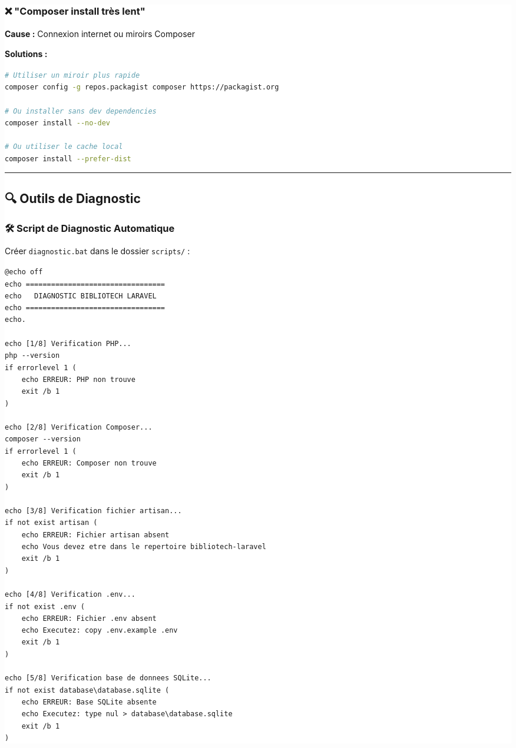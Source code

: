 ### ❌ "Composer install très lent"
**Cause :** Connexion internet ou miroirs Composer

**Solutions :**
```bash
# Utiliser un miroir plus rapide
composer config -g repos.packagist composer https://packagist.org

# Ou installer sans dev dependencies
composer install --no-dev

# Ou utiliser le cache local
composer install --prefer-dist
```

---

## 🔍 Outils de Diagnostic

### 🛠️ Script de Diagnostic Automatique

Créer `diagnostic.bat` dans le dossier `scripts/` :
```batch
@echo off
echo =================================
echo   DIAGNOSTIC BIBLIOTECH LARAVEL
echo =================================
echo.

echo [1/8] Verification PHP...
php --version
if errorlevel 1 (
    echo ERREUR: PHP non trouve
    exit /b 1
)

echo [2/8] Verification Composer...  
composer --version
if errorlevel 1 (
    echo ERREUR: Composer non trouve
    exit /b 1
)

echo [3/8] Verification fichier artisan...
if not exist artisan (
    echo ERREUR: Fichier artisan absent
    echo Vous devez etre dans le repertoire bibliotech-laravel
    exit /b 1
)

echo [4/8] Verification .env...
if not exist .env (
    echo ERREUR: Fichier .env absent
    echo Executez: copy .env.example .env
    exit /b 1
)

echo [5/8] Verification base de donnees SQLite...
if not exist database\database.sqlite (
    echo ERREUR: Base SQLite absente
    echo Executez: type nul > database\database.sqlite
    exit /b 1
)

```